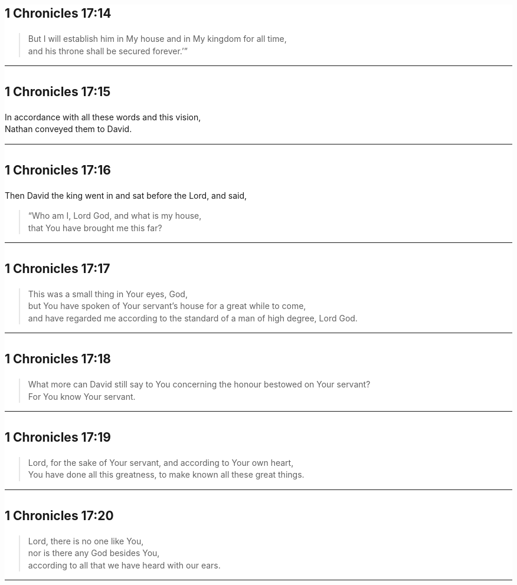 
## 1 Chronicles 17:14

> But I will establish him in My house and in My kingdom for all time,  
> and his throne shall be secured forever.’”

---

## 1 Chronicles 17:15

In accordance with all these words and this vision,  
Nathan conveyed them to David.

---

## 1 Chronicles 17:16

Then David the king went in and sat before the Lord, and said,

> “Who am I, Lord God, and what is my house,  
> that You have brought me this far?

---

## 1 Chronicles 17:17

> This was a small thing in Your eyes, God,  
> but You have spoken of Your servant’s house for a great while to come,  
> and have regarded me according to the standard of a man of high degree, Lord God.

---

## 1 Chronicles 17:18

> What more can David still say to You concerning the honour bestowed on Your servant?  
> For You know Your servant.

---

## 1 Chronicles 17:19

> Lord, for the sake of Your servant, and according to Your own heart,  
> You have done all this greatness, to make known all these great things.

---

## 1 Chronicles 17:20

> Lord, there is no one like You,  
> nor is there any God besides You,  
> according to all that we have heard with our ears.

---